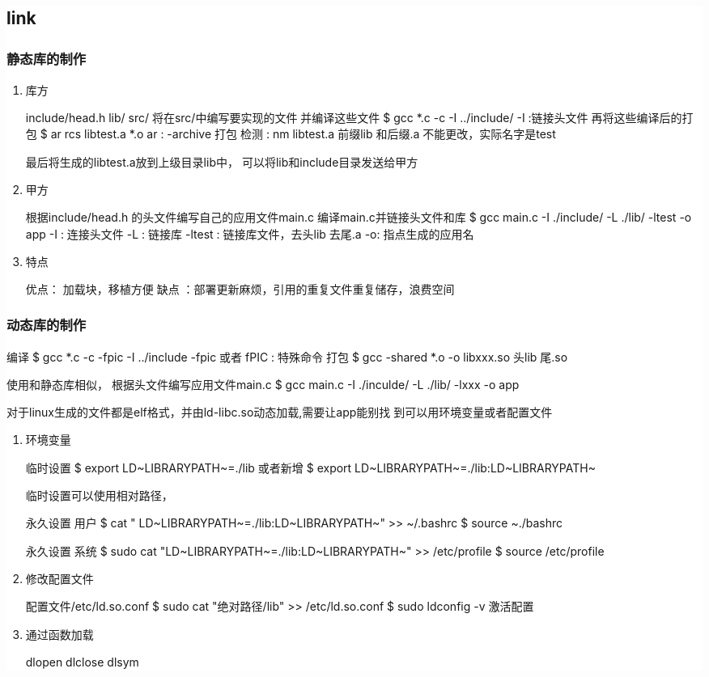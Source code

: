 ## link

### 静态库的制作

1.  库方

    include/head.h lib/ src/ 将在src/中编写要实现的文件 并编译这些文件
    \$ gcc \*.c -c -I ../include/ -I :链接头文件 再将这些编译后的打包 \$
    ar rcs libtest.a \*.o ar : -archive 打包 检测 : nm libtest.a 前缀lib
    和后缀.a 不能更改，实际名字是test

    最后将生成的libtest.a放到上级目录lib中，
    可以将lib和include目录发送给甲方

2.  甲方

    根据include/head.h 的头文件编写自己的应用文件main.c
    编译main.c并链接头文件和库 \$ gcc main.c -I ./include/ -L ./lib/
    -ltest -o app -I : 连接头文件 -L : 链接库 -ltest :
    链接库文件，去头lib 去尾.a -o: 指点生成的应用名

3.  特点

    优点： 加载块，移植方便 缺点
    ：部署更新麻烦，引用的重复文件重复储存，浪费空间

### 动态库的制作

编译 \$ gcc \*.c -c -fpic -I ../include -fpic 或者 fPIC : 特殊命令 打包
\$ gcc -shared \*.o -o libxxx.so 头lib 尾.so

使用和静态库相似， 根据头文件编写应用文件main.c \$ gcc main.c -I
./inculde/ -L ./lib/ -lxxx -o app

对于linux生成的文件都是elf格式，并由ld-libc.so动态加载,需要让app能别找
到可以用环境变量或者配置文件

1.  环境变量

    临时设置 \$ export LD~LIBRARYPATH~=./lib 或者新增 \$ export
    LD~LIBRARYPATH~=./lib:LD~LIBRARYPATH~

    临时设置可以使用相对路径，

    永久设置 用户 \$ cat \" LD~LIBRARYPATH~=./lib:LD~LIBRARYPATH~\" \>\>
    \~/.bashrc \$ source \~./bashrc

    永久设置 系统 \$ sudo cat \"LD~LIBRARYPATH~=./lib:LD~LIBRARYPATH~\"
    \>\> /etc/profile \$ source /etc/profile

2.  修改配置文件

    配置文件/etc/ld.so.conf \$ sudo cat \"绝对路径/lib\" \>\>
    /etc/ld.so.conf \$ sudo ldconfig -v 激活配置

3.  通过函数加载

    dlopen dlclose dlsym
